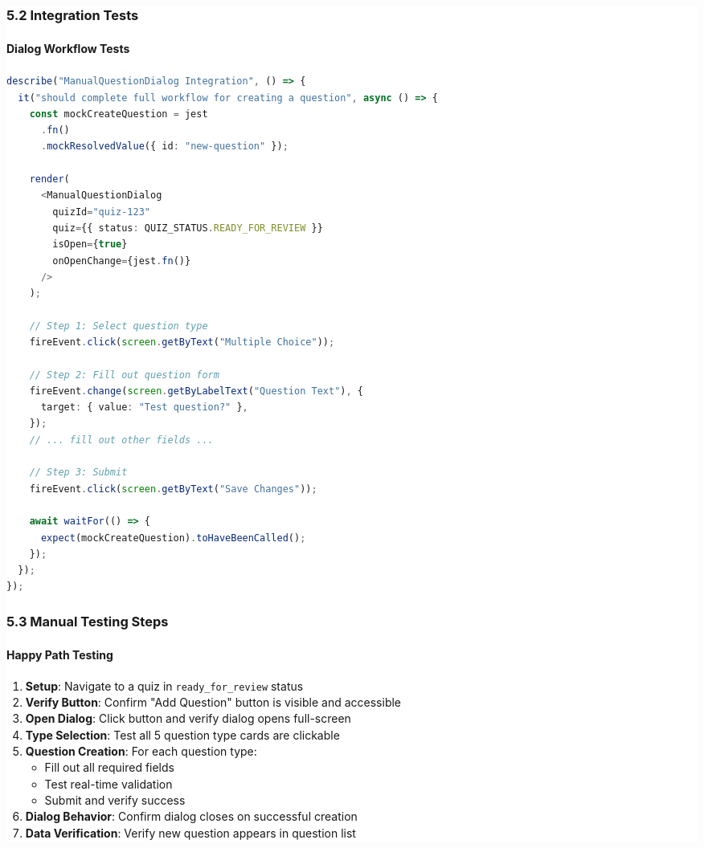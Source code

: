 ### 5.2 Integration Tests

#### Dialog Workflow Tests

```typescript
describe("ManualQuestionDialog Integration", () => {
  it("should complete full workflow for creating a question", async () => {
    const mockCreateQuestion = jest
      .fn()
      .mockResolvedValue({ id: "new-question" });

    render(
      <ManualQuestionDialog
        quizId="quiz-123"
        quiz={{ status: QUIZ_STATUS.READY_FOR_REVIEW }}
        isOpen={true}
        onOpenChange={jest.fn()}
      />
    );

    // Step 1: Select question type
    fireEvent.click(screen.getByText("Multiple Choice"));

    // Step 2: Fill out question form
    fireEvent.change(screen.getByLabelText("Question Text"), {
      target: { value: "Test question?" },
    });
    // ... fill out other fields ...

    // Step 3: Submit
    fireEvent.click(screen.getByText("Save Changes"));

    await waitFor(() => {
      expect(mockCreateQuestion).toHaveBeenCalled();
    });
  });
});
```

### 5.3 Manual Testing Steps

#### Happy Path Testing

1. **Setup**: Navigate to a quiz in `ready_for_review` status
2. **Verify Button**: Confirm "Add Question" button is visible and accessible
3. **Open Dialog**: Click button and verify dialog opens full-screen
4. **Type Selection**: Test all 5 question type cards are clickable
5. **Question Creation**: For each question type:
   - Fill out all required fields
   - Test real-time validation
   - Submit and verify success
6. **Dialog Behavior**: Confirm dialog closes on successful creation
7. **Data Verification**: Verify new question appears in question list

